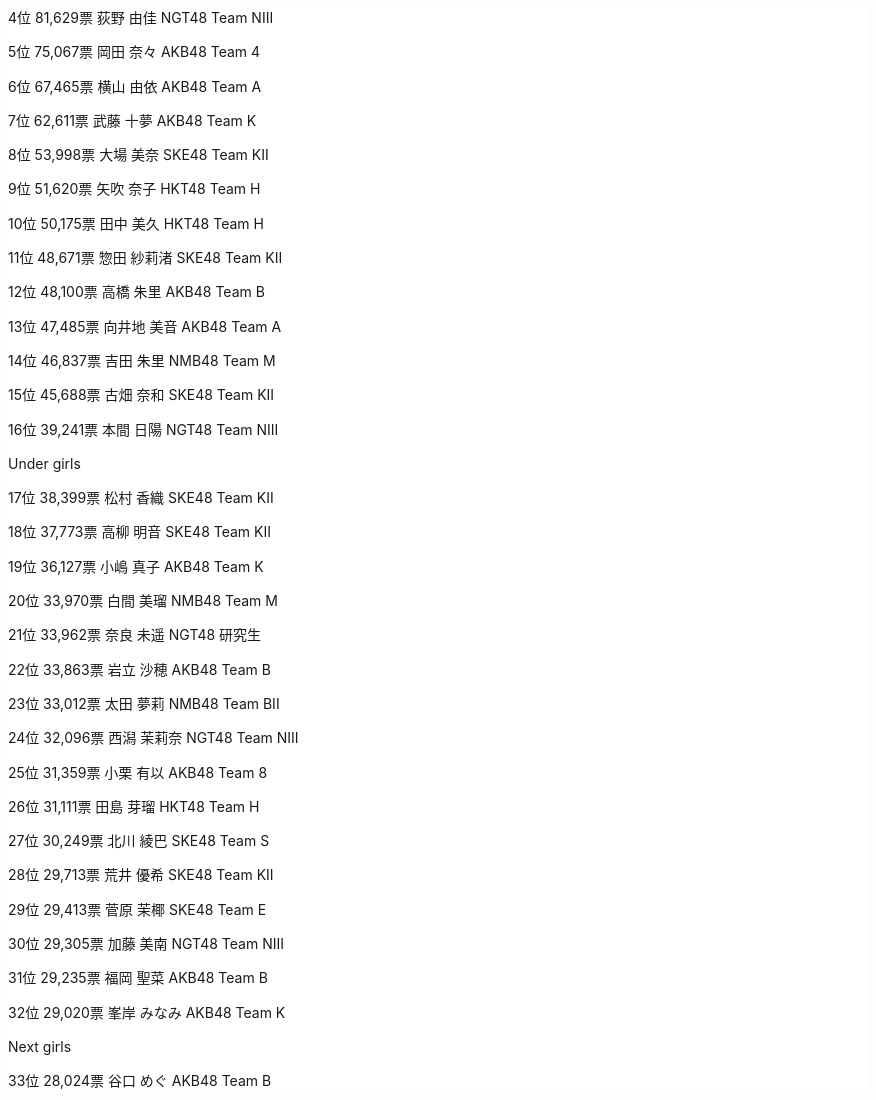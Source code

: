 4位 81,629票 荻野 由佳 NGT48 Team NIII

5位 75,067票 岡田 奈々 AKB48 Team 4

6位 67,465票 横山 由依 AKB48 Team A

7位 62,611票 武藤 十夢 AKB48 Team K

8位 53,998票 大場 美奈 SKE48 Team KII

9位 51,620票 矢吹 奈子 HKT48 Team H

10位 50,175票 田中 美久 HKT48 Team H

11位 48,671票 惣田 紗莉渚 SKE48 Team KII

12位 48,100票 高橋 朱里 AKB48 Team B

13位 47,485票 向井地 美音 AKB48 Team A

14位 46,837票 吉田 朱里 NMB48 Team M

15位 45,688票 古畑 奈和 SKE48 Team KII

16位 39,241票 本間 日陽 NGT48 Team NIII


Under girls

17位 38,399票 松村 香織 SKE48 Team KII

18位 37,773票 高柳 明音 SKE48 Team KII

19位 36,127票 小嶋 真子 AKB48 Team K

20位 33,970票 白間 美瑠 NMB48 Team M

21位 33,962票 奈良 未遥 NGT48 研究生

22位 33,863票 岩立 沙穂 AKB48 Team B

23位 33,012票 太田 夢莉 NMB48 Team BII

24位 32,096票 西潟 茉莉奈 NGT48 Team NIII

25位 31,359票 小栗 有以 AKB48 Team 8

26位 31,111票 田島 芽瑠 HKT48 Team H

27位 30,249票 北川 綾巴 SKE48 Team S

28位 29,713票 荒井 優希 SKE48 Team KII

29位 29,413票 菅原 茉椰 SKE48 Team E

30位 29,305票 加藤 美南 NGT48 Team NIII

31位 29,235票 福岡 聖菜 AKB48 Team B

32位 29,020票 峯岸 みなみ AKB48 Team K


Next girls

33位 28,024票 谷口 めぐ AKB48 Team B
